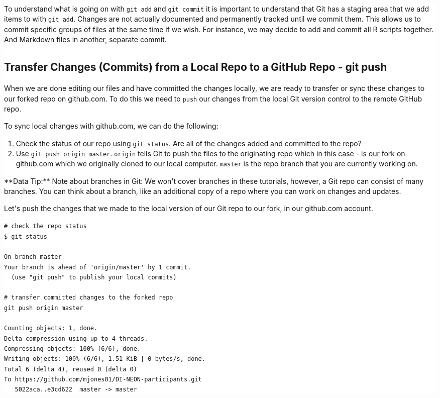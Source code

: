 To understand what is going on with `git add` and `git commit` it is important
to understand that Git has a staging area that we add items to with `git add`.
Changes are not actually documented and permanently tracked until we commit them. This allows
us to commit specific groups of files at the same time if we wish. For instance,
we may decide to add and commit all R scripts together. And Markdown files in another,
separate commit.

## Transfer Changes (Commits) from a Local Repo to a GitHub Repo - git push

When we are done editing our files and have committed the changes locally, we
are ready to transfer or sync these changes to our forked repo on github.com. To
do this we need to `push` our changes from the local Git version control to the
remote GitHub repo.

To sync local changes with github.com, we can do the following:

1. Check the status of our repo using `git status`. Are all of the changes added
and committed to the repo?
2. Use `git push origin master`. `origin` tells Git to push the files to the
originating repo which in this case - is our fork on github.com which we originally
cloned to our local computer. `master` is the repo branch that you are
currently working on.

<div id="ds-dataTip" markdown="1">
<i class="fa fa-star"></i>**Data Tip:**
Note about branches in Git: We won't cover branches in these tutorials, however,
a Git repo can consist of many branches. You can think about a branch, like
an additional copy of a repo where you can work on changes and updates. 
</div>

Let's push the changes that we made to the local version of our Git repo to our
fork, in our github.com account.

    # check the repo status
    $ git status

    On branch master
    Your branch is ahead of 'origin/master' by 1 commit.
      (use "git push" to publish your local commits)

    # transfer committed changes to the forked repo
    git push origin master

    Counting objects: 1, done.
    Delta compression using up to 4 threads.
    Compressing objects: 100% (6/6), done.
    Writing objects: 100% (6/6), 1.51 KiB | 0 bytes/s, done.
    Total 6 (delta 4), reused 0 (delta 0)
    To https://github.com/mjones01/DI-NEON-participants.git
       5022aca..e3cd622  master -> master
